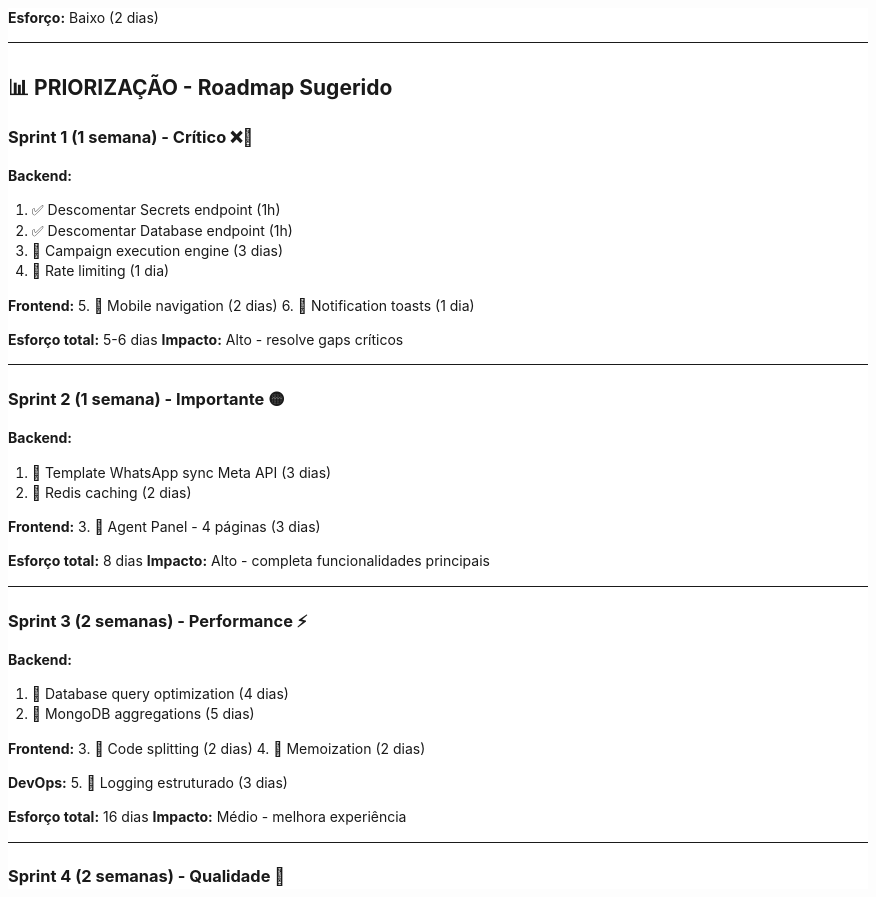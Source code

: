 **Esforço:** Baixo (2 dias)

---

## 📊 PRIORIZAÇÃO - Roadmap Sugerido

### Sprint 1 (1 semana) - Crítico ❌🔴

**Backend:**
1. ✅ Descomentar Secrets endpoint (1h)
2. ✅ Descomentar Database endpoint (1h)
3. 🔧 Campaign execution engine (3 dias)
4. 🔧 Rate limiting (1 dia)

**Frontend:**
5. 🔧 Mobile navigation (2 dias)
6. 🔧 Notification toasts (1 dia)

**Esforço total:** 5-6 dias
**Impacto:** Alto - resolve gaps críticos

---

### Sprint 2 (1 semana) - Importante 🟡

**Backend:**
1. 🔧 Template WhatsApp sync Meta API (3 dias)
2. 🔧 Redis caching (2 dias)

**Frontend:**
3. 🔧 Agent Panel - 4 páginas (3 dias)

**Esforço total:** 8 dias
**Impacto:** Alto - completa funcionalidades principais

---

### Sprint 3 (2 semanas) - Performance ⚡

**Backend:**
1. 🔧 Database query optimization (4 dias)
2. 🔧 MongoDB aggregations (5 dias)

**Frontend:**
3. 🔧 Code splitting (2 dias)
4. 🔧 Memoization (2 dias)

**DevOps:**
5. 🔧 Logging estruturado (3 dias)

**Esforço total:** 16 dias
**Impacto:** Médio - melhora experiência

---

### Sprint 4 (2 semanas) - Qualidade 🧪
